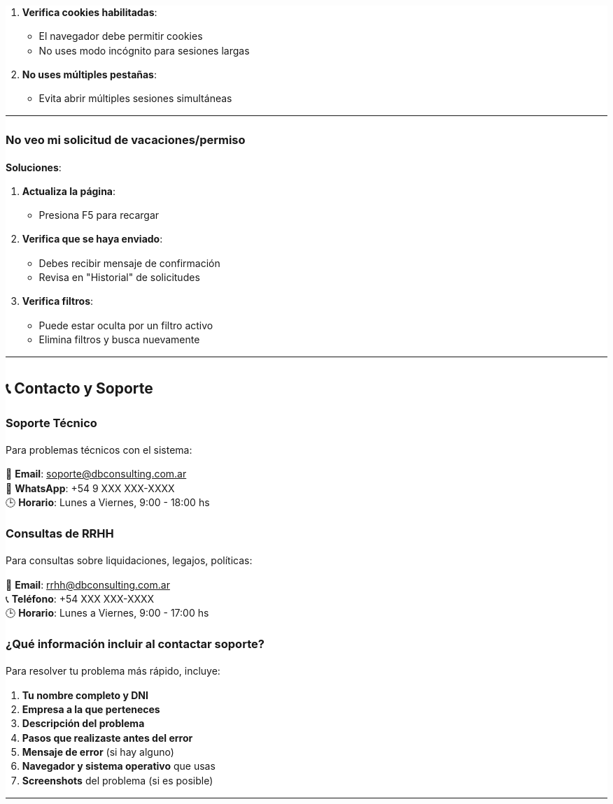 1. **Verifica cookies habilitadas**:
   - El navegador debe permitir cookies
   - No uses modo incógnito para sesiones largas

2. **No uses múltiples pestañas**:
   - Evita abrir múltiples sesiones simultáneas

---

### No veo mi solicitud de vacaciones/permiso

**Soluciones**:

1. **Actualiza la página**:
   - Presiona F5 para recargar

2. **Verifica que se haya enviado**:
   - Debes recibir mensaje de confirmación
   - Revisa en "Historial" de solicitudes

3. **Verifica filtros**:
   - Puede estar oculta por un filtro activo
   - Elimina filtros y busca nuevamente

---

## 📞 Contacto y Soporte

### Soporte Técnico

Para problemas técnicos con el sistema:

📧 **Email**: soporte@dbconsulting.com.ar  
📱 **WhatsApp**: +54 9 XXX XXX-XXXX  
🕒 **Horario**: Lunes a Viernes, 9:00 - 18:00 hs

### Consultas de RRHH

Para consultas sobre liquidaciones, legajos, políticas:

📧 **Email**: rrhh@dbconsulting.com.ar  
📞 **Teléfono**: +54 XXX XXX-XXXX  
🕒 **Horario**: Lunes a Viernes, 9:00 - 17:00 hs

### ¿Qué información incluir al contactar soporte?

Para resolver tu problema más rápido, incluye:

1. **Tu nombre completo y DNI**
2. **Empresa a la que perteneces**
3. **Descripción del problema**
4. **Pasos que realizaste antes del error**
5. **Mensaje de error** (si hay alguno)
6. **Navegador y sistema operativo** que usas
7. **Screenshots** del problema (si es posible)

---